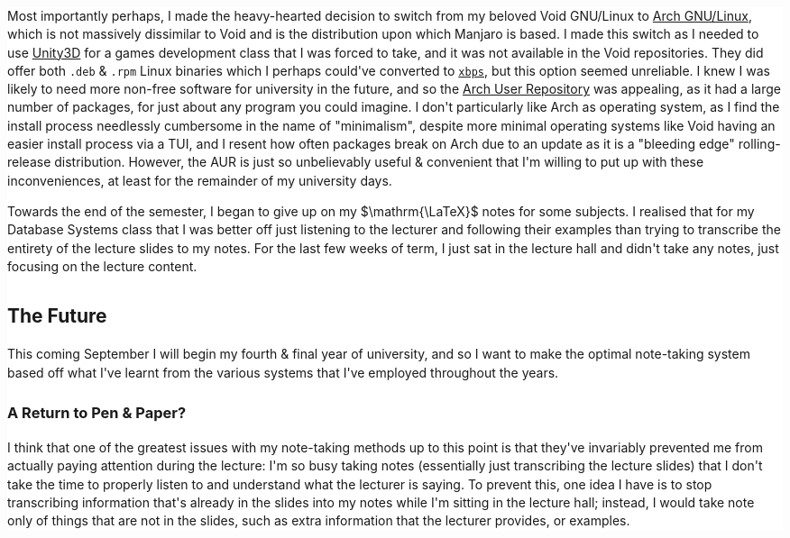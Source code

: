 Most importantly perhaps, I made the heavy-hearted decision to switch from my beloved Void GNU/Linux to
[Arch GNU/Linux](https://archlinux.org/), which is not massively dissimilar to Void and is the distribution 
upon which Manjaro is based.
I made this switch as I needed to use [Unity3D](https://unity.com/) for a games development class that I was
forced to take, and it was not available in the Void repositories.
They did offer both `.deb` & `.rpm` Linux binaries which I perhaps could've converted to
[`xbps`](https://docs.voidlinux.org/xbps/index.html), but this option seemed unreliable.
I knew I was likely to need more non-free software for university in the future, and so the
[Arch User Repository](https://aur.archlinux.org/) was appealing, as it had a large number of packages, for
just about any program you could imagine.
I don't particularly like Arch as operating system, as I find the install process needlessly cumbersome in 
the name of "minimalism", despite more minimal operating systems like Void having an easier install process via 
a TUI, and I resent how often packages break on Arch due to an update as it is a "bleeding edge" rolling-release 
distribution.
However, the AUR is just so unbelievably useful & convenient that I'm willing to put up with these inconveniences,
at least for the remainder of my university days.

Towards the end of the semester, I began to give up on my $\mathrm{\LaTeX}$ notes for some subjects.
I realised that for my Database Systems class that I was better off just listening to the lecturer and following their
examples than trying to transcribe the entirety of the lecture slides to my notes.
For the last few weeks of term, I just sat in the lecture hall and didn't take any notes, just focusing on the lecture content.

## The Future
This coming September I will begin my fourth & final year of university, and so I want to make the optimal note-taking system 
based off what I've learnt from the various systems that I've employed throughout the years.

### A Return to Pen & Paper?
I think that one of the greatest issues with my note-taking methods up to this point is that they've invariably prevented 
me from actually paying attention during the lecture: I'm so busy taking notes (essentially just transcribing the lecture 
slides) that I don't take the time to properly listen to and understand what the lecturer is saying. 
To prevent this, one idea I have is to stop transcribing information that's already in the slides into my notes while I'm sitting
in the lecture hall; instead, I would take note only of things that are not in the slides, such as extra information that 
the lecturer provides, or examples.
